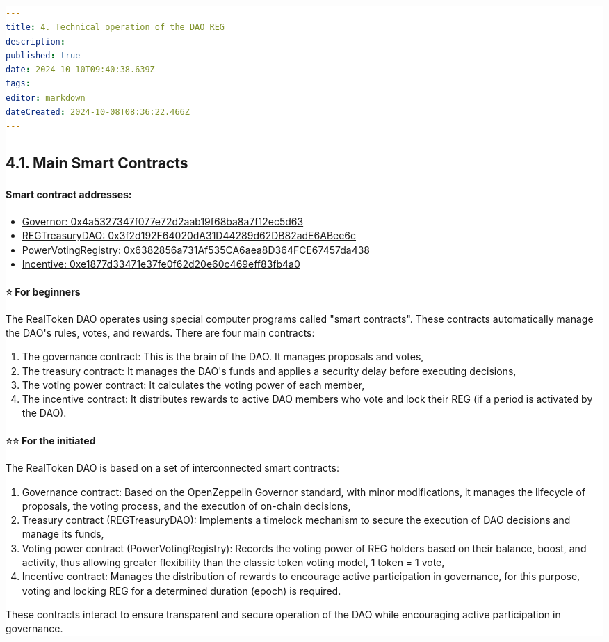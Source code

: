 ```yaml
---
title: 4. Technical operation of the DAO REG
description: 
published: true
date: 2024-10-10T09:40:38.639Z
tags: 
editor: markdown
dateCreated: 2024-10-08T08:36:22.466Z
---
```


## **4.1. Main Smart Contracts**

#### **Smart contract addresses:**

- [Governor: 0x4a5327347f077e72d2aab19f68ba8a7f12ec5d63](https://gnosisscan.io/address/0x4a5327347f077e72d2aab19f68ba8a7f12ec5d63#code)
- [REGTreasuryDAO: 0x3f2d192F64020dA31D44289d62DB82adE6ABee6c](https://gnosisscan.io/address/0x3f2d192F64020dA31D44289d62DB82adE6ABee6c#code)
- [PowerVotingRegistry: 0x6382856a731Af535CA6aea8D364FCE67457da438](https://gnosisscan.io/address/0x6382856a731Af535CA6aea8D364FCE67457da438#code)
- [Incentive: 0xe1877d33471e37fe0f62d20e60c469eff83fb4a0](https://gnosisscan.io/address/0xe1877d33471e37fe0f62d20e60c469eff83fb4a0#code)

#### **⭐ For beginners**

The RealToken DAO operates using special computer programs called "smart contracts". These contracts automatically manage the DAO's rules, votes, and rewards. There are four main contracts:

1. The governance contract: This is the brain of the DAO. It manages proposals and votes,
2. The treasury contract: It manages the DAO's funds and applies a security delay before executing decisions,
3. The voting power contract: It calculates the voting power of each member,
4. The incentive contract: It distributes rewards to active DAO members who vote and lock their REG (if a period is activated by the DAO).

#### **⭐⭐ For the initiated**

The RealToken DAO is based on a set of interconnected smart contracts:

1. Governance contract: Based on the OpenZeppelin Governor standard, with minor modifications, it manages the lifecycle of proposals, the voting process, and the execution of on-chain decisions,
2. Treasury contract (REGTreasuryDAO): Implements a timelock mechanism to secure the execution of DAO decisions and manage its funds,
3. Voting power contract (PowerVotingRegistry): Records the voting power of REG holders based on their balance, boost, and activity, thus allowing greater flexibility than the classic token voting model, 1 token = 1 vote,
4. Incentive contract: Manages the distribution of rewards to encourage active participation in governance, for this purpose, voting and locking REG for a determined duration (epoch) is required.

These contracts interact to ensure transparent and secure operation of the DAO while encouraging active participation in governance.
